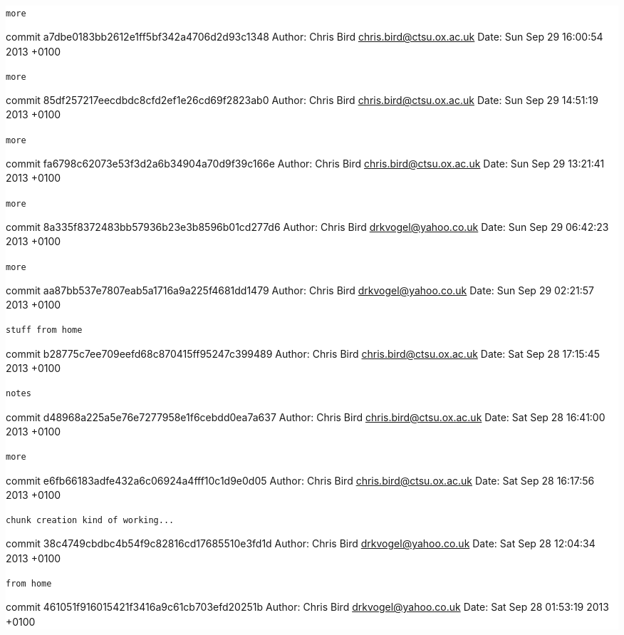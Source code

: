     more

commit a7dbe0183bb2612e1ff5bf342a4706d2d93c1348
Author: Chris Bird <chris.bird@ctsu.ox.ac.uk>
Date:   Sun Sep 29 16:00:54 2013 +0100

    more

commit 85df257217eecdbdc8cfd2ef1e26cd69f2823ab0
Author: Chris Bird <chris.bird@ctsu.ox.ac.uk>
Date:   Sun Sep 29 14:51:19 2013 +0100

    more

commit fa6798c62073e53f3d2a6b34904a70d9f39c166e
Author: Chris Bird <chris.bird@ctsu.ox.ac.uk>
Date:   Sun Sep 29 13:21:41 2013 +0100

    more

commit 8a335f8372483bb57936b23e3b8596b01cd277d6
Author: Chris Bird <drkvogel@yahoo.co.uk>
Date:   Sun Sep 29 06:42:23 2013 +0100

    more

commit aa87bb537e7807eab5a1716a9a225f4681dd1479
Author: Chris Bird <drkvogel@yahoo.co.uk>
Date:   Sun Sep 29 02:21:57 2013 +0100

    stuff from home

commit b28775c7ee709eefd68c870415ff95247c399489
Author: Chris Bird <chris.bird@ctsu.ox.ac.uk>
Date:   Sat Sep 28 17:15:45 2013 +0100

    notes

commit d48968a225a5e76e7277958e1f6cebdd0ea7a637
Author: Chris Bird <chris.bird@ctsu.ox.ac.uk>
Date:   Sat Sep 28 16:41:00 2013 +0100

    more

commit e6fb66183adfe432a6c06924a4fff10c1d9e0d05
Author: Chris Bird <chris.bird@ctsu.ox.ac.uk>
Date:   Sat Sep 28 16:17:56 2013 +0100

    chunk creation kind of working...

commit 38c4749cbdbc4b54f9c82816cd17685510e3fd1d
Author: Chris Bird <drkvogel@yahoo.co.uk>
Date:   Sat Sep 28 12:04:34 2013 +0100

    from home

commit 461051f916015421f3416a9c61cb703efd20251b
Author: Chris Bird <drkvogel@yahoo.co.uk>
Date:   Sat Sep 28 01:53:19 2013 +0100
